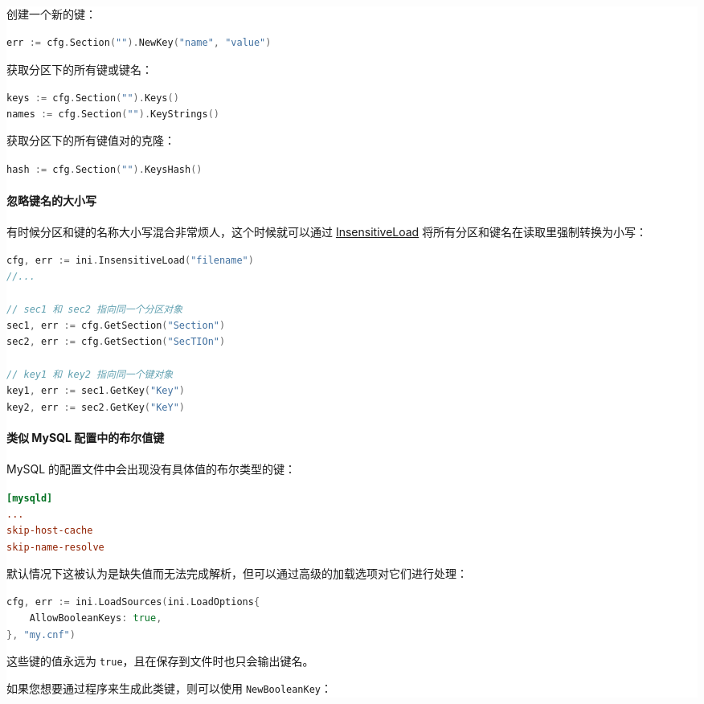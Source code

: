 创建一个新的键：

```go
err := cfg.Section("").NewKey("name", "value")
```

获取分区下的所有键或键名：

```go
keys := cfg.Section("").Keys()
names := cfg.Section("").KeyStrings()
```

获取分区下的所有键值对的克隆：

```go
hash := cfg.Section("").KeysHash()
```

#### 忽略键名的大小写

有时候分区和键的名称大小写混合非常烦人，这个时候就可以通过 [InsensitiveLoad](https://gowalker.org/gopkg.in/ini.v1#InsensitiveLoad) 将所有分区和键名在读取里强制转换为小写：

```go
cfg, err := ini.InsensitiveLoad("filename")
//...

// sec1 和 sec2 指向同一个分区对象
sec1, err := cfg.GetSection("Section")
sec2, err := cfg.GetSection("SecTIOn")

// key1 和 key2 指向同一个键对象
key1, err := sec1.GetKey("Key")
key2, err := sec2.GetKey("KeY")
```

#### 类似 MySQL 配置中的布尔值键

MySQL 的配置文件中会出现没有具体值的布尔类型的键：

```ini
[mysqld]
...
skip-host-cache
skip-name-resolve
```

默认情况下这被认为是缺失值而无法完成解析，但可以通过高级的加载选项对它们进行处理：

```go
cfg, err := ini.LoadSources(ini.LoadOptions{
    AllowBooleanKeys: true,
}, "my.cnf")
```

这些键的值永远为 `true`，且在保存到文件时也只会输出键名。

如果您想要通过程序来生成此类键，则可以使用 `NewBooleanKey`：

